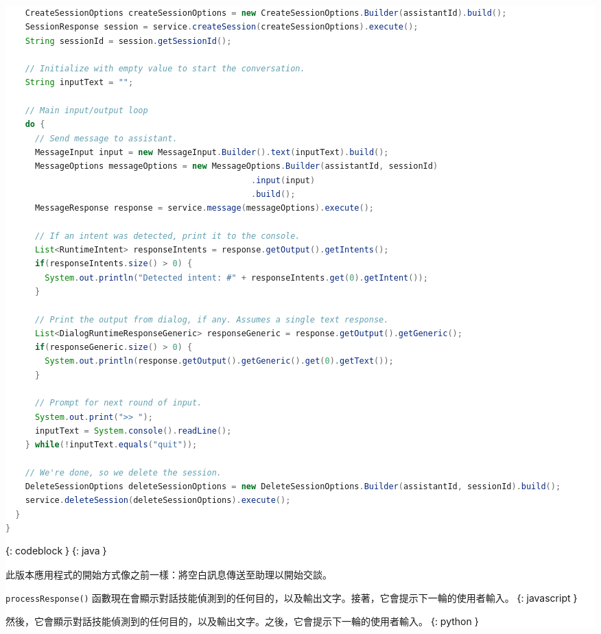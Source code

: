 ```java
    CreateSessionOptions createSessionOptions = new CreateSessionOptions.Builder(assistantId).build();
    SessionResponse session = service.createSession(createSessionOptions).execute();
    String sessionId = session.getSessionId();

    // Initialize with empty value to start the conversation.
    String inputText = "";

    // Main input/output loop
    do {
      // Send message to assistant.
      MessageInput input = new MessageInput.Builder().text(inputText).build();
      MessageOptions messageOptions = new MessageOptions.Builder(assistantId, sessionId)
                                                  .input(input)
                                                  .build();
      MessageResponse response = service.message(messageOptions).execute();

      // If an intent was detected, print it to the console.
      List<RuntimeIntent> responseIntents = response.getOutput().getIntents();
      if(responseIntents.size() > 0) {
        System.out.println("Detected intent: #" + responseIntents.get(0).getIntent());
      }

      // Print the output from dialog, if any. Assumes a single text response.
      List<DialogRuntimeResponseGeneric> responseGeneric = response.getOutput().getGeneric();
      if(responseGeneric.size() > 0) {
        System.out.println(response.getOutput().getGeneric().get(0).getText());
      }

      // Prompt for next round of input.
      System.out.print(">> ");
      inputText = System.console().readLine();
    } while(!inputText.equals("quit"));

    // We're done, so we delete the session.
    DeleteSessionOptions deleteSessionOptions = new DeleteSessionOptions.Builder(assistantId, sessionId).build();
    service.deleteSession(deleteSessionOptions).execute();
  }
}
```
{: codeblock }
{: java }

此版本應用程式的開始方式像之前一樣：將空白訊息傳送至助理以開始交談。

`processResponse()` 函數現在會顯示對話技能偵測到的任何目的，以及輸出文字。接著，它會提示下一輪的使用者輸入。
{: javascript }

然後，它會顯示對話技能偵測到的任何目的，以及輸出文字。之後，它會提示下一輪的使用者輸入。
{: python }
